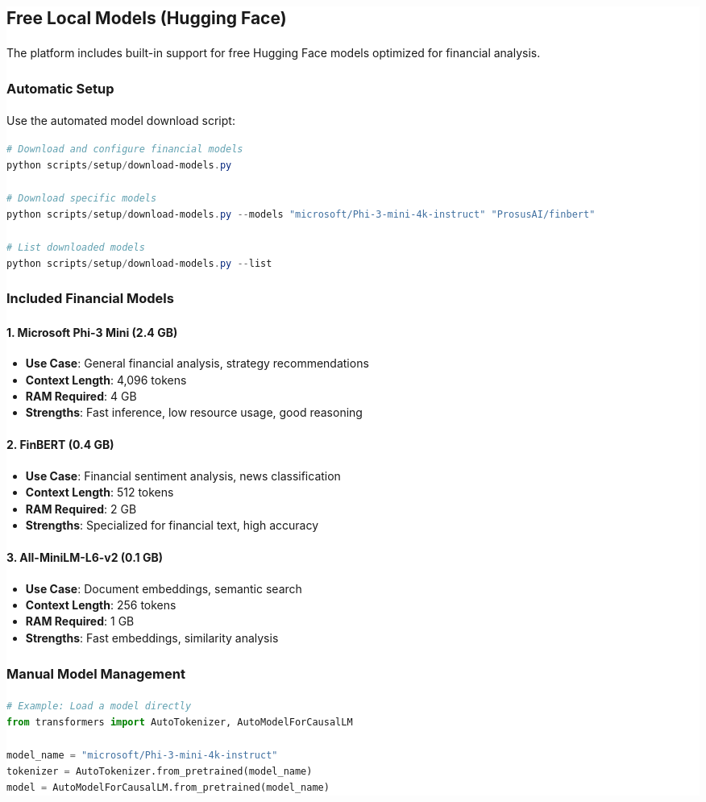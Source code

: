 ## Free Local Models (Hugging Face)

The platform includes built-in support for free Hugging Face models optimized for financial analysis.

### Automatic Setup

Use the automated model download script:

```powershell
# Download and configure financial models
python scripts/setup/download-models.py

# Download specific models
python scripts/setup/download-models.py --models "microsoft/Phi-3-mini-4k-instruct" "ProsusAI/finbert"

# List downloaded models
python scripts/setup/download-models.py --list
```

### Included Financial Models

#### 1. Microsoft Phi-3 Mini (2.4 GB)
- **Use Case**: General financial analysis, strategy recommendations
- **Context Length**: 4,096 tokens
- **RAM Required**: 4 GB
- **Strengths**: Fast inference, low resource usage, good reasoning

#### 2. FinBERT (0.4 GB)
- **Use Case**: Financial sentiment analysis, news classification
- **Context Length**: 512 tokens
- **RAM Required**: 2 GB
- **Strengths**: Specialized for financial text, high accuracy

#### 3. All-MiniLM-L6-v2 (0.1 GB)
- **Use Case**: Document embeddings, semantic search
- **Context Length**: 256 tokens
- **RAM Required**: 1 GB
- **Strengths**: Fast embeddings, similarity analysis

### Manual Model Management

```python
# Example: Load a model directly
from transformers import AutoTokenizer, AutoModelForCausalLM

model_name = "microsoft/Phi-3-mini-4k-instruct"
tokenizer = AutoTokenizer.from_pretrained(model_name)
model = AutoModelForCausalLM.from_pretrained(model_name)
```
